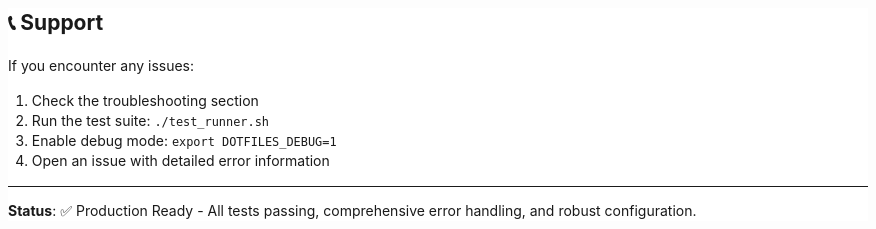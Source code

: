 ## 📞 Support

If you encounter any issues:
1. Check the troubleshooting section
2. Run the test suite: `./test_runner.sh`
3. Enable debug mode: `export DOTFILES_DEBUG=1`
4. Open an issue with detailed error information

---

**Status**: ✅ Production Ready - All tests passing, comprehensive error handling, and robust configuration. 